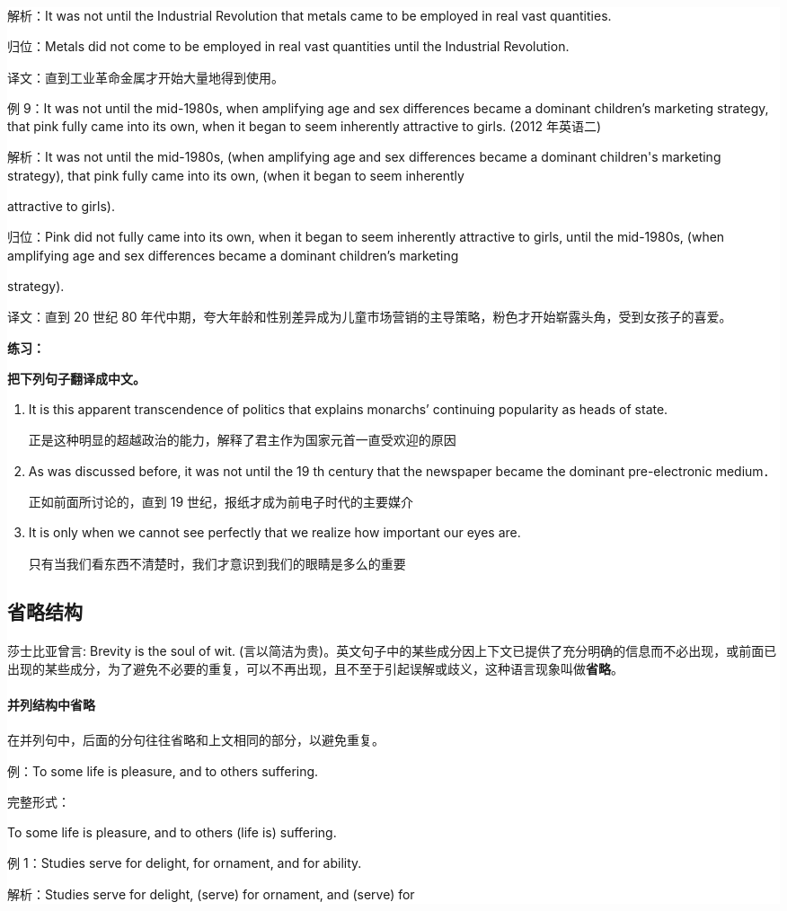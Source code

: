 解析：It was not until the Industrial Revolution that metals came to be employed in real vast quantities. 

归位：Metals did not come to be employed in real vast quantities until the Industrial Revolution. 

译文：直到工业革命金属才开始大量地得到使用。

例 9：It was not until the mid-1980s, when amplifying age and sex differences became a dominant children’s marketing strategy, that pink fully came into its own, when it began to seem inherently attractive to girls. (2012 年英语二)

解析：It was not until the mid-1980s, (when amplifying age and sex differences became a dominant children's marketing strategy), that pink fully came into its own, (when it began to seem inherently

attractive to girls).

归位：Pink did not fully came into its own, when it began to seem inherently attractive to girls, until the mid-1980s, (when amplifying age and sex differences became a dominant children’s marketing

strategy). 

译文：直到 20 世纪 80 年代中期，夸大年龄和性别差异成为儿童市场营销的主导策略，粉色才开始崭露头角，受到女孩子的喜爱。

**练习：**

**把下列句子翻译成中文。**

1. It is this apparent transcendence of politics that explains monarchs’ continuing popularity as heads of state. 

   正是这种明显的超越政治的能力，解释了君主作为国家元首一直受欢迎的原因

2. As was discussed before, it was not until the 19 th century that the newspaper became the dominant pre-electronic medium．

   正如前面所讨论的，直到 19 世纪，报纸才成为前电子时代的主要媒介

3. It is only when we cannot see perfectly that we realize how important our eyes are.

   只有当我们看东西不清楚时，我们才意识到我们的眼睛是多么的重要



## 省略结构

莎士比亚曾言: Brevity is the soul of wit. (言以简洁为贵)。英文句子中的某些成分因上下文已提供了充分明确的信息而不必出现，或前面已出现的某些成分，为了避免不必要的重复，可以不再出现，且不至于引起误解或歧义，这种语言现象叫做**省略**。

#### 并列结构中省略

在并列句中，后面的分句往往省略和上文相同的部分，以避免重复。

例：To some life is pleasure, and to others suffering. 

完整形式：

To some life is pleasure, and to others (life is) suffering.

例 1：Studies serve for delight, for ornament, and for ability. 

解析：Studies serve for delight, (serve) for ornament, and (serve) for
